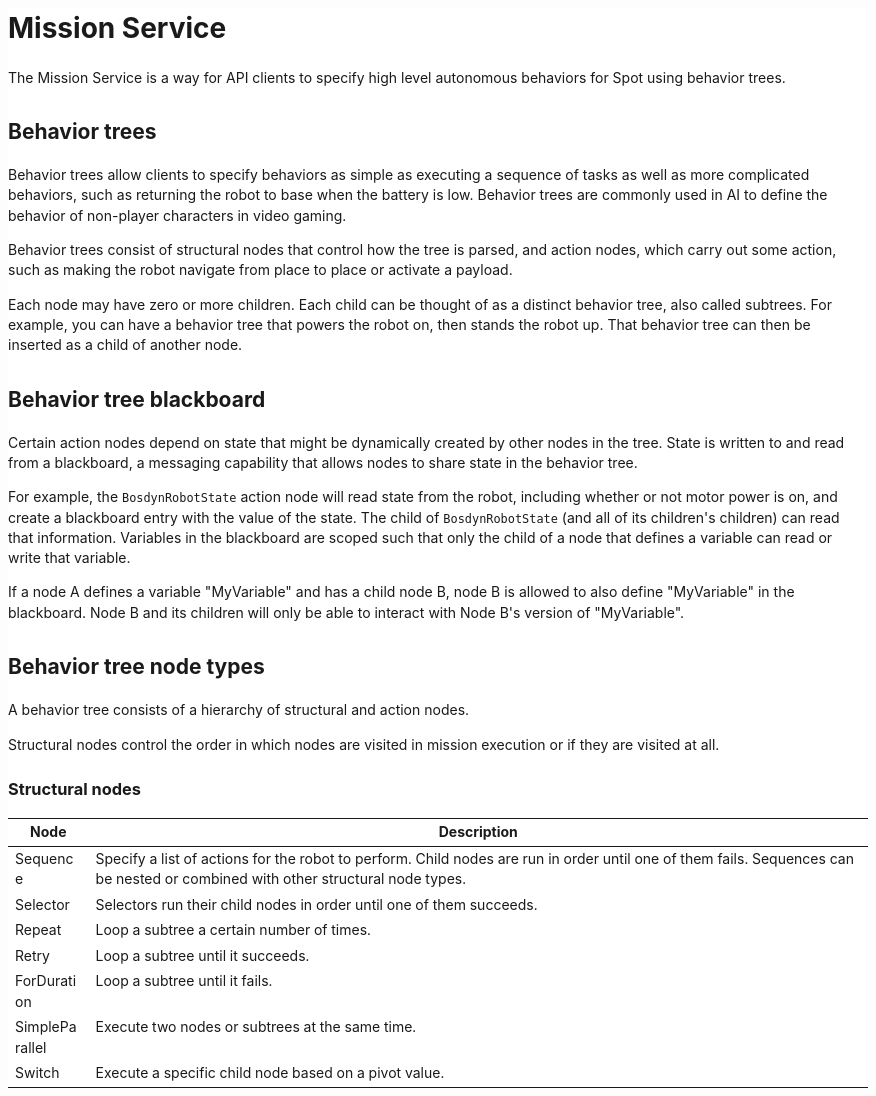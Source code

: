

# Mission Service

The Mission Service is a way for API clients to specify high level autonomous behaviors for Spot using behavior trees.

## Behavior trees

Behavior trees allow clients to specify behaviors as simple as executing a sequence of tasks as well as more complicated behaviors, such as returning the robot to base when the battery is low. Behavior trees are commonly used in AI to define the behavior of non-player characters in video gaming.

Behavior trees consist of structural nodes that control how the tree is parsed, and action nodes, which carry out some action, such as making the robot navigate from place to place or activate a payload.

Each node may have zero or more children. Each child can be thought of as a distinct behavior tree, also called subtrees. For example, you can have a behavior tree that powers the robot on, then stands the robot up. That behavior tree can then be inserted as a child of another node.

## Behavior tree blackboard

Certain action nodes depend on state that might be dynamically created by other nodes in the tree. State is written to and read from a blackboard, a messaging capability that allows nodes to share state in the behavior tree.

For example, the `BosdynRobotState` action node will read state from the robot, including whether or not motor power is on, and create a blackboard entry with the value of the state. The child of `BosdynRobotState` (and all of its children's children) can read that information. Variables in the blackboard are scoped such that only the child of a node that defines a variable can read or write that variable.

If a node A defines a variable "MyVariable" and has a child node B, node B is allowed to also define "MyVariable" in the blackboard. Node B and its children will only be able to interact with Node B's version of "MyVariable".

## Behavior tree node types

A behavior tree consists of a hierarchy of structural and action nodes.

Structural nodes control the order in which nodes are visited in mission execution or if they are visited at all.

### Structural nodes

| Node           | Description                                                                                                                                                                     |
| -------------- | ------------------------------------------------------------------------------------------------------------------------------------------------------------------------------- |
| Sequence       | Specify a list of actions for the robot to perform. Child nodes are run in order until one of them fails. Sequences can be nested or combined with other structural node types. |
| Selector       | Selectors run their child nodes in order until one of them succeeds.                                                                                                            |
| Repeat         | Loop a subtree a certain number of times.                                                                                                                                       |
| Retry          | Loop a subtree until it succeeds.                                                                                                                                               |
| ForDuration    | Loop a subtree until it fails.                                                                                                                                                  |
| SimpleParallel | Execute two nodes or subtrees at the same time.                                                                                                                                 |
| Switch         | Execute a specific child node based on a pivot value.                                                                                                                           |
